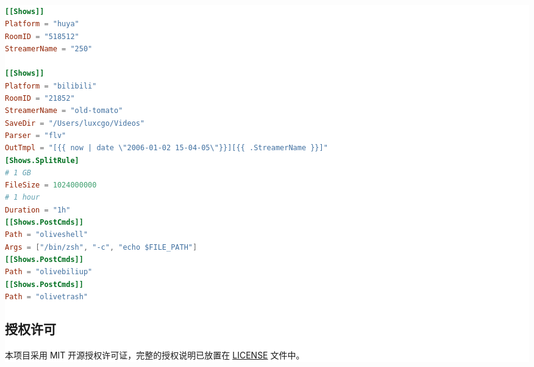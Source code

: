 ```toml
[[Shows]]
Platform = "huya"
RoomID = "518512"
StreamerName = "250"

[[Shows]]
Platform = "bilibili"
RoomID = "21852"
StreamerName = "old-tomato"
SaveDir = "/Users/luxcgo/Videos"
Parser = "flv"
OutTmpl = "[{{ now | date \"2006-01-02 15-04-05\"}}][{{ .StreamerName }}]"
[Shows.SplitRule]
# 1 GB
FileSize = 1024000000
# 1 hour
Duration = "1h"
[[Shows.PostCmds]]
Path = "oliveshell"
Args = ["/bin/zsh", "-c", "echo $FILE_PATH"]
[[Shows.PostCmds]]
Path = "olivebiliup"
[[Shows.PostCmds]]
Path = "olivetrash"
```

## 授权许可

本项目采用 MIT 开源授权许可证，完整的授权说明已放置在 [LICENSE](https://github.com/go-olive/olive/blob/main/LICENSE) 文件中。
